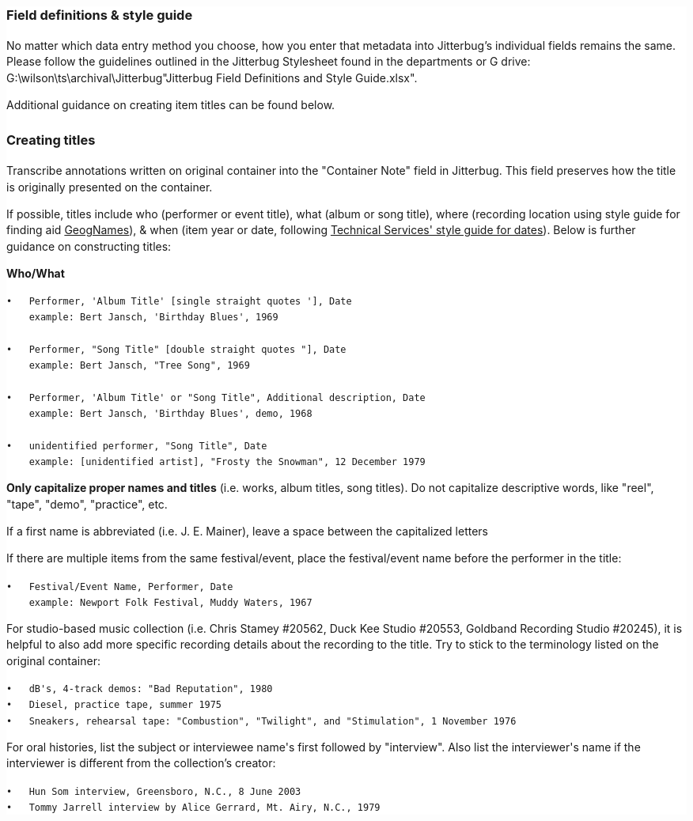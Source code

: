### Field definitions & style guide

No matter which data entry method you choose, how you enter that metadata into Jitterbug’s individual fields remains the same. Please follow the guidelines outlined in the Jitterbug Stylesheet found in the departments or G drive: G:\wilson\ts\archival\Jitterbug\"Jitterbug Field Definitions and Style Guide.xlsx".

Additional guidance on creating item titles can be found below. 

### Creating titles  
Transcribe annotations written on original container into the "Container Note" field in Jitterbug. This field preserves how the title is originally presented on the container. 

If possible, titles include who (performer or event title), what (album or song title), where (recording location using style guide for finding aid [GeogNames](https://github.com/UNC-Libraries/TS-Archival-Procedures-Manual/blob/main/Style%20Guide.md#geognames)), & when (item year or date, following [Technical Services' style guide for dates](https://github.com/UNC-Libraries/TS-Archival-Procedures-Manual/blob/main/Style%20Guide.md#dates)). Below is further guidance on constructing titles: 
 
**Who/What**

    •	Performer, 'Album Title' [single straight quotes '], Date   
        example: Bert Jansch, 'Birthday Blues', 1969 
 
    •	Performer, "Song Title" [double straight quotes "], Date   
        example: Bert Jansch, "Tree Song", 1969 
 
    •	Performer, 'Album Title' or "Song Title", Additional description, Date   
        example: Bert Jansch, 'Birthday Blues', demo, 1968

    •	unidentified performer, "Song Title", Date   
        example: [unidentified artist], "Frosty the Snowman", 12 December 1979

**Only capitalize proper names and titles** (i.e. works, album titles, song titles).  Do not capitalize descriptive words, like "reel", "tape", "demo", "practice", etc.

If a first name is abbreviated (i.e. J. E. Mainer), leave a space between the capitalized letters

If there are multiple items from the same festival/event, place the festival/event name before the performer in the title: 

    •	Festival/Event Name, Performer, Date   
        example: Newport Folk Festival, Muddy Waters, 1967

For studio-based music collection (i.e. Chris Stamey #20562, Duck Kee Studio #20553, Goldband Recording Studio #20245), it is helpful to also add more specific recording details about the recording to the title. Try to stick to the terminology listed on the original container:

    •	dB's, 4-track demos: "Bad Reputation", 1980  
    •	Diesel, practice tape, summer 1975  
    •	Sneakers, rehearsal tape: "Combustion", "Twilight", and "Stimulation", 1 November 1976 

For oral histories, list the subject or interviewee name's first followed by "interview". Also list the interviewer's name if the interviewer is different from the collection’s creator:

    •	Hun Som interview, Greensboro, N.C., 8 June 2003 
    •	Tommy Jarrell interview by Alice Gerrard, Mt. Airy, N.C., 1979   
